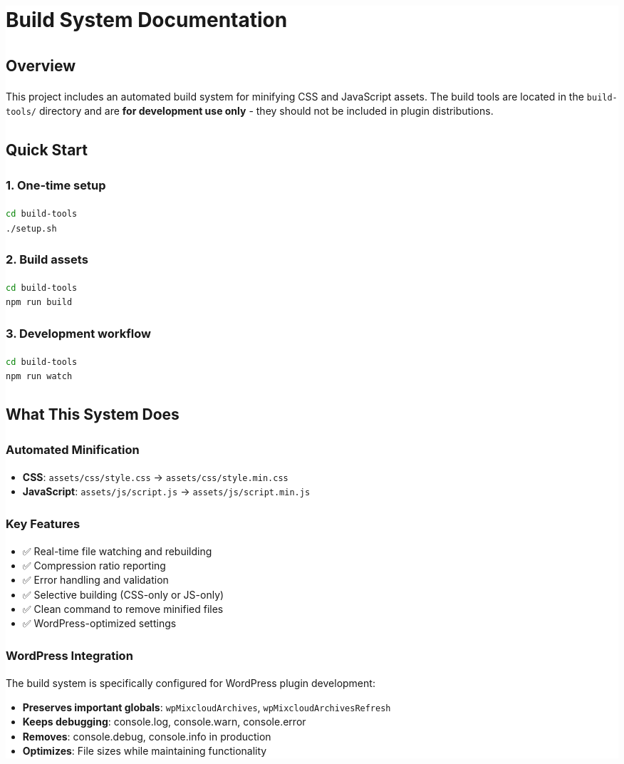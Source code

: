 # Build System Documentation

## Overview

This project includes an automated build system for minifying CSS and JavaScript assets. The build tools are located in the `build-tools/` directory and are **for development use only** - they should not be included in plugin distributions.

## Quick Start

### 1. One-time setup
```bash
cd build-tools
./setup.sh
```

### 2. Build assets
```bash
cd build-tools
npm run build
```

### 3. Development workflow
```bash
cd build-tools
npm run watch
```

## What This System Does

### Automated Minification
- **CSS**: `assets/css/style.css` → `assets/css/style.min.css`
- **JavaScript**: `assets/js/script.js` → `assets/js/script.min.js`

### Key Features
- ✅ Real-time file watching and rebuilding
- ✅ Compression ratio reporting
- ✅ Error handling and validation
- ✅ Selective building (CSS-only or JS-only)
- ✅ Clean command to remove minified files
- ✅ WordPress-optimized settings

### WordPress Integration
The build system is specifically configured for WordPress plugin development:

- **Preserves important globals**: `wpMixcloudArchives`, `wpMixcloudArchivesRefresh`
- **Keeps debugging**: console.log, console.warn, console.error
- **Removes**: console.debug, console.info in production
- **Optimizes**: File sizes while maintaining functionality
